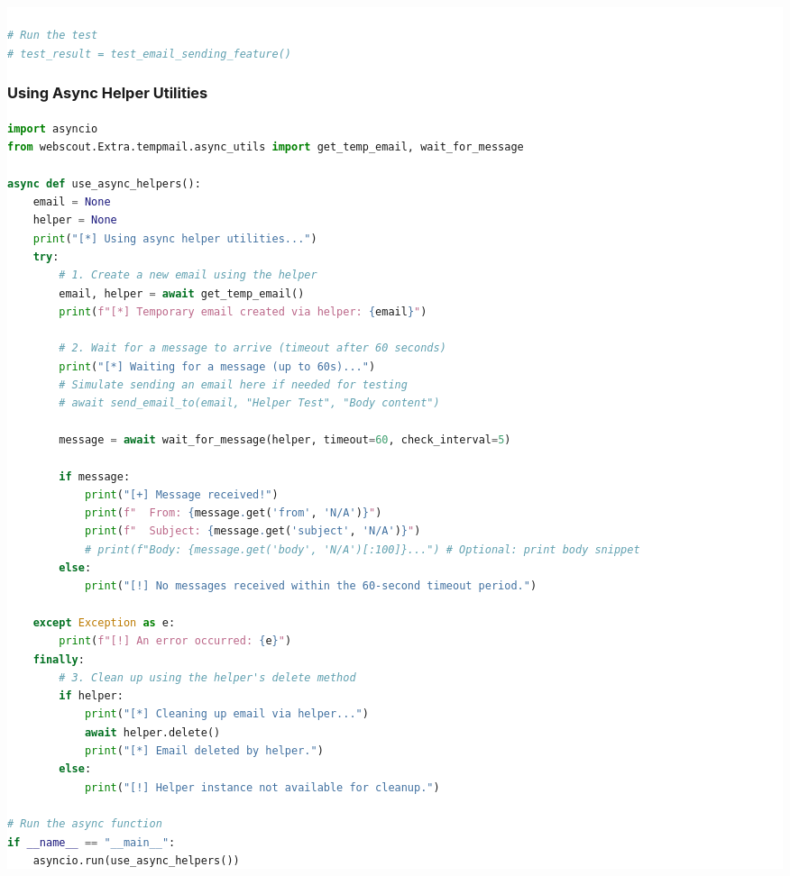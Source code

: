 ```python

# Run the test
# test_result = test_email_sending_feature()
```

### Using Async Helper Utilities

```python
import asyncio
from webscout.Extra.tempmail.async_utils import get_temp_email, wait_for_message

async def use_async_helpers():
    email = None
    helper = None
    print("[*] Using async helper utilities...")
    try:
        # 1. Create a new email using the helper
        email, helper = await get_temp_email()
        print(f"[*] Temporary email created via helper: {email}")

        # 2. Wait for a message to arrive (timeout after 60 seconds)
        print("[*] Waiting for a message (up to 60s)...")
        # Simulate sending an email here if needed for testing
        # await send_email_to(email, "Helper Test", "Body content")

        message = await wait_for_message(helper, timeout=60, check_interval=5)

        if message:
            print("[+] Message received!")
            print(f"  From: {message.get('from', 'N/A')}")
            print(f"  Subject: {message.get('subject', 'N/A')}")
            # print(f"Body: {message.get('body', 'N/A')[:100]}...") # Optional: print body snippet
        else:
            print("[!] No messages received within the 60-second timeout period.")

    except Exception as e:
        print(f"[!] An error occurred: {e}")
    finally:
        # 3. Clean up using the helper's delete method
        if helper:
            print("[*] Cleaning up email via helper...")
            await helper.delete()
            print("[*] Email deleted by helper.")
        else:
            print("[!] Helper instance not available for cleanup.")

# Run the async function
if __name__ == "__main__":
    asyncio.run(use_async_helpers())
```
